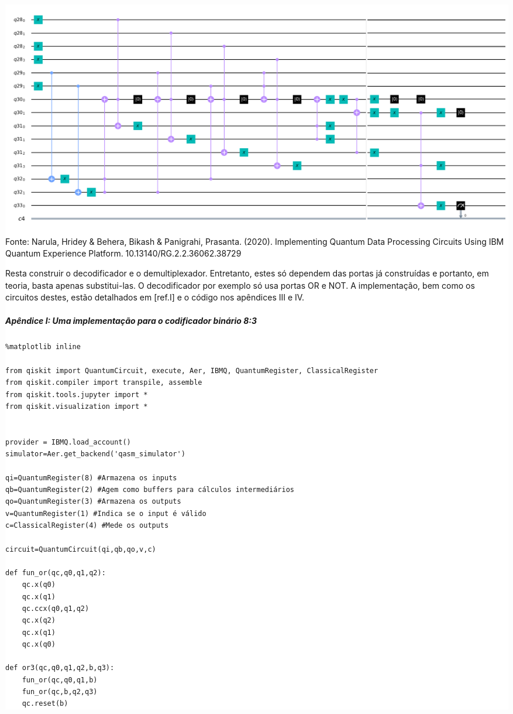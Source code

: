 ![multiplexer](/assets/images/encoders-multiplexers/mux.png)
Fonte: Narula, Hridey & Behera, Bikash & Panigrahi, Prasanta. (2020). Implementing Quantum Data Processing Circuits Using IBM Quantum Experience Platform. 10.13140/RG.2.2.36062.38729

Resta construir o decodificador e o demultiplexador. Entretanto, estes só dependem das portas já construídas e portanto, em teoria, basta apenas substitui-las. O decodificador por exemplo só usa portas OR e NOT. A implementação, bem como os circuitos destes, estão detalhados em [ref.I] e o código nos apêndices III e IV.

##### Apêndice I: Uma implementação para o codificador binário 8:3

```
%matplotlib inline

from qiskit import QuantumCircuit, execute, Aer, IBMQ, QuantumRegister, ClassicalRegister
from qiskit.compiler import transpile, assemble
from qiskit.tools.jupyter import *
from qiskit.visualization import *


provider = IBMQ.load_account()
simulator=Aer.get_backend('qasm_simulator')

qi=QuantumRegister(8) #Armazena os inputs
qb=QuantumRegister(2) #Agem como buffers para cálculos intermediários 
qo=QuantumRegister(3) #Armazena os outputs
v=QuantumRegister(1) #Indica se o input é válido
c=ClassicalRegister(4) #Mede os outputs

circuit=QuantumCircuit(qi,qb,qo,v,c)

def fun_or(qc,q0,q1,q2):
    qc.x(q0)
    qc.x(q1)
    qc.ccx(q0,q1,q2)
    qc.x(q2)
    qc.x(q1)
    qc.x(q0)

def or3(qc,q0,q1,q2,b,q3):
    fun_or(qc,q0,q1,b)
    fun_or(qc,b,q2,q3)
    qc.reset(b)

```
